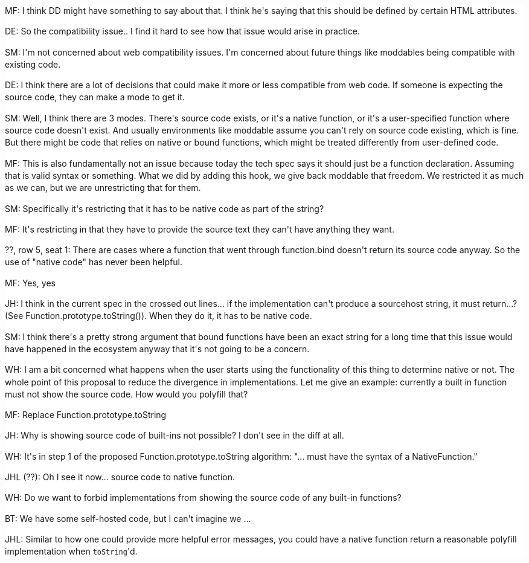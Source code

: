 MF: I think DD might have something to say about that. I think he's saying that this should be defined by certain HTML attributes.

DE: So the compatibility issue.. I find it hard to see how that issue would arise in practice.

SM: I'm not concerned about web compatibility issues. I'm concerned about future things like moddables being compatible with existing code.

DE: I think there are a lot of decisions that could make it more or less compatible from web code. If someone is expecting the source code, they can make a mode to get it.

SM: Well, I think there are 3 modes. There's source code exists, or it's a native function, or it's a user-specified function where source code doesn't exist. And usually environments like moddable assume you can't rely on source code existing, which is fine. But there might be code that relies on native or bound functions, which might be treated differently from user-defined code.

MF: This is also fundamentally not an issue because today the tech spec says it should just be a function declaration. Assuming that is valid syntax or something. What we did by adding this hook, we give back moddable that freedom. We restricted it as much as we can, but we are unrestricting that for them.

SM: Specifically it's restricting that it has to be native code as part of the string?

MF: It's restricting in that they have to provide the source text they can't have anything they want.

??, row 5, seat 1: There are cases where a function that went through function.bind doesn't return its source code anyway. So the use of "native code" has never been helpful.

MF: Yes, yes

JH: I think in the current spec in the crossed out lines... if the implementation can't produce a sourcehost string, it must return...? (See Function.prototype.toString()). When they do it, it has to be native code.

SM: I think there's a pretty strong argument that bound functions have been an exact string for a long time that this issue would have happened in the ecosystem anyway that it's not going to be a concern.

WH: I am a bit concerned what happens when the user starts using the functionality of this thing to determine native or not. The whole point of this proposal to reduce the divergence in implementations. Let me give an example: currently a built in function must not show the source code. How would you polyfill that?

MF: Replace Function.prototype.toString

JH: Why is showing source code of built-ins not possible? I don't see in the diff at all.

WH: It's in step 1 of the proposed Function.prototype.toString algorithm: "... must have the syntax of a NativeFunction."

JHL (??): Oh I see it now... source code to native function.

WH: Do we want to forbid implementations from showing the source code of any built-in functions?

BT: We have some self-hosted code, but I can't imagine we ... 

JHL: Similar to how one could provide more helpful error messages, you could have a native function return a reasonable polyfill implementation when `toString`'d.
